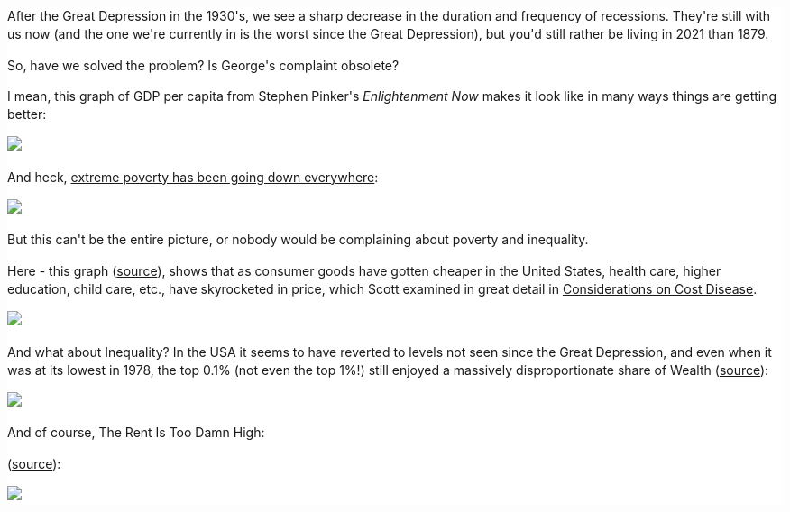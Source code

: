 After the Great Depression in the 1930's, we see a sharp decrease in the duration and frequency of recessions. They're still with us now (and the one we're currently in is the worst since the Great Depression), but you'd still rather be living in 2021 than 1879.

So, have we solved the problem? Is George's complaint obsolete?

I mean, this graph of GDP per capita from Stephen Pinker's _Enlightenment Now_ makes it look like in many ways things are getting better:

[![](https://substackcdn.com/image/fetch/w_1456,c_limit,f_auto,q_auto:good,fl_progressive:steep/https%3A%2F%2Fbucketeer-e05bbc84-baa3-437e-9518-adb32be77984.s3.amazonaws.com%2Fpublic%2Fimages%2F4575c4fc-b789-4177-9c22-6bd6040ea5ba_726x512.png)](https://substackcdn.com/image/fetch/f_auto,q_auto:good,fl_progressive:steep/https%3A%2F%2Fbucketeer-e05bbc84-baa3-437e-9518-adb32be77984.s3.amazonaws.com%2Fpublic%2Fimages%2F4575c4fc-b789-4177-9c22-6bd6040ea5ba_726x512.png)

And heck, [extreme poverty has been going down everywhere](https://ourworldindata.org/extreme-poverty):

[![](https://substackcdn.com/image/fetch/w_1456,c_limit,f_auto,q_auto:good,fl_progressive:steep/https%3A%2F%2Fbucketeer-e05bbc84-baa3-437e-9518-adb32be77984.s3.amazonaws.com%2Fpublic%2Fimages%2F1115a295-9275-428a-8434-9572119c596d_3000x2100.png)](https://substackcdn.com/image/fetch/f_auto,q_auto:good,fl_progressive:steep/https%3A%2F%2Fbucketeer-e05bbc84-baa3-437e-9518-adb32be77984.s3.amazonaws.com%2Fpublic%2Fimages%2F1115a295-9275-428a-8434-9572119c596d_3000x2100.png)

But this can't be the entire picture, or nobody would be complaining about poverty and inequality.

Here - this graph ([source](https://web.archive.org/web/20210112150023if_/https://howmuch.net/articles/price-changes-in-usa-in-past-20-years)), shows that as consumer goods have gotten cheaper in the United States, health care, higher education, child care, etc., have skyrocketed in price, which Scott examined in great detail in [Considerations on Cost Disease](https://slatestarcodex.com/2017/02/09/considerations-on-cost-disease/).

[![](https://substackcdn.com/image/fetch/w_1456,c_limit,f_auto,q_auto:good,fl_progressive:steep/https%3A%2F%2Fbucketeer-e05bbc84-baa3-437e-9518-adb32be77984.s3.amazonaws.com%2Fpublic%2Fimages%2F89ecab7d-431a-47c8-bcce-f5726db1a770_1600x1490.png)](https://substackcdn.com/image/fetch/f_auto,q_auto:good,fl_progressive:steep/https%3A%2F%2Fbucketeer-e05bbc84-baa3-437e-9518-adb32be77984.s3.amazonaws.com%2Fpublic%2Fimages%2F89ecab7d-431a-47c8-bcce-f5726db1a770_1600x1490.png)

And what about Inequality? In the USA it seems to have reverted to levels not seen since the Great Depression, and even when it was at its lowest in 1978, the top 0.1% (not even the top 1%!) still enjoyed a massively disproportionate share of Wealth ([source](https://web.archive.org/web/20210202081558/http://gabriel-zucman.eu/files/SaezZucman2016QJE.pdf)):

[![](https://substackcdn.com/image/fetch/w_1456,c_limit,f_auto,q_auto:good,fl_progressive:steep/https%3A%2F%2Fbucketeer-e05bbc84-baa3-437e-9518-adb32be77984.s3.amazonaws.com%2Fpublic%2Fimages%2Fbe29b221-a8f8-419d-8569-da46285e32ac_802x568.png)](https://substackcdn.com/image/fetch/f_auto,q_auto:good,fl_progressive:steep/https%3A%2F%2Fbucketeer-e05bbc84-baa3-437e-9518-adb32be77984.s3.amazonaws.com%2Fpublic%2Fimages%2Fbe29b221-a8f8-419d-8569-da46285e32ac_802x568.png)

And of course, The Rent Is Too Damn High:

([source](https://web.archive.org/web/20210216184021/https://www.apartmentlist.com/research/rent-growth-since-1960)):

[![](https://substackcdn.com/image/fetch/w_1456,c_limit,f_auto,q_auto:good,fl_progressive:steep/https%3A%2F%2Fbucketeer-e05bbc84-baa3-437e-9518-adb32be77984.s3.amazonaws.com%2Fpublic%2Fimages%2Ff9b8eea9-8bd6-4c81-8dd7-93f192a542f7_980x713.png)](https://substackcdn.com/image/fetch/f_auto,q_auto:good,fl_progressive:steep/https%3A%2F%2Fbucketeer-e05bbc84-baa3-437e-9518-adb32be77984.s3.amazonaws.com%2Fpublic%2Fimages%2Ff9b8eea9-8bd6-4c81-8dd7-93f192a542f7_980x713.png)
